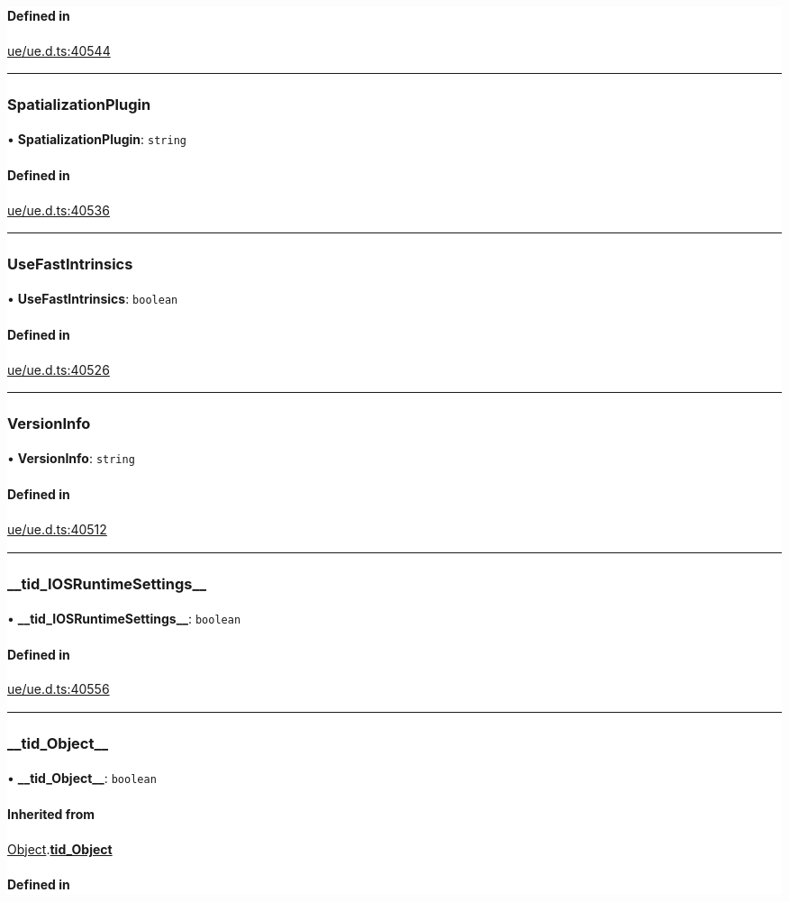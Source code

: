 #### Defined in

[ue/ue.d.ts:40544](https://github.com/YugMetaverse/yug_typings/blob/b7d9b19/ue/ue.d.ts#L40544)

___

### SpatializationPlugin

• **SpatializationPlugin**: `string`

#### Defined in

[ue/ue.d.ts:40536](https://github.com/YugMetaverse/yug_typings/blob/b7d9b19/ue/ue.d.ts#L40536)

___

### UseFastIntrinsics

• **UseFastIntrinsics**: `boolean`

#### Defined in

[ue/ue.d.ts:40526](https://github.com/YugMetaverse/yug_typings/blob/b7d9b19/ue/ue.d.ts#L40526)

___

### VersionInfo

• **VersionInfo**: `string`

#### Defined in

[ue/ue.d.ts:40512](https://github.com/YugMetaverse/yug_typings/blob/b7d9b19/ue/ue.d.ts#L40512)

___

### \_\_tid\_IOSRuntimeSettings\_\_

• **\_\_tid\_IOSRuntimeSettings\_\_**: `boolean`

#### Defined in

[ue/ue.d.ts:40556](https://github.com/YugMetaverse/yug_typings/blob/b7d9b19/ue/ue.d.ts#L40556)

___

### \_\_tid\_Object\_\_

• **\_\_tid\_Object\_\_**: `boolean`

#### Inherited from

[Object](ue_ue.Object.md).[__tid_Object__](ue_ue.Object.md#__tid_object__)

#### Defined in
